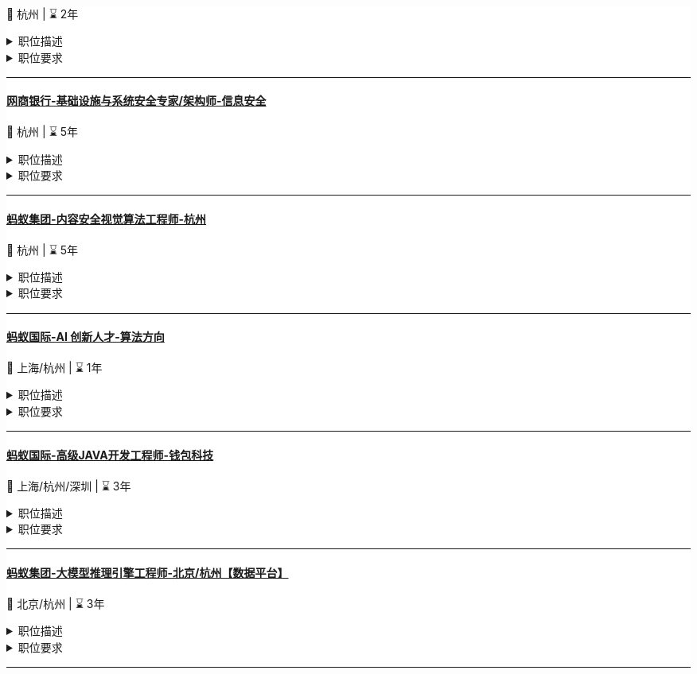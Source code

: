 📍 杭州 | ⌛ 2年

<details><summary>职位描述</summary></details>

<details><summary>职位要求</summary></details>

---

#### [网商银行-基础设施与系统安全专家/架构师-信息安全](https://talent.antgroup.com/off-campus-position?positionId=25031803890417)

📍 杭州 | ⌛ 5年

<details><summary>职位描述</summary></details>

<details><summary>职位要求</summary></details>

---

#### [蚂蚁集团-内容安全视觉算法工程师-杭州](https://talent.antgroup.com/off-campus-position?positionId=25102407277540)

📍 杭州 | ⌛ 5年

<details><summary>职位描述</summary></details>

<details><summary>职位要求</summary></details>

---

#### [蚂蚁国际-AI 创新人才-算法方向](https://talent.antgroup.com/off-campus-position?positionId=25042404517954)

📍 上海/杭州 | ⌛ 1年

<details><summary>职位描述</summary></details>

<details><summary>职位要求</summary></details>

---

#### [蚂蚁国际-高级JAVA开发工程师-钱包科技](https://talent.antgroup.com/off-campus-position?positionId=1960702)

📍 上海/杭州/深圳 | ⌛ 3年

<details><summary>职位描述</summary></details>

<details><summary>职位要求</summary></details>

---

#### [蚂蚁集团-大模型推理引擎工程师-北京/杭州【数据平台】](https://talent.antgroup.com/off-campus-position?positionId=25081206218573)

📍 北京/杭州 | ⌛ 3年

<details><summary>职位描述</summary></details>

<details><summary>职位要求</summary></details>

---
